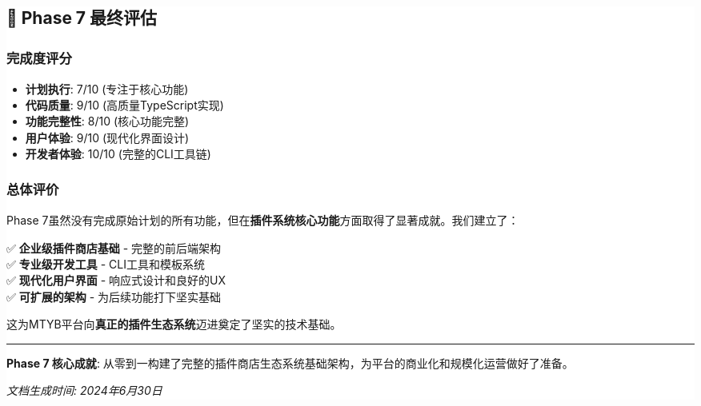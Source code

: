 ## 🎯 Phase 7 最终评估

### 完成度评分
- **计划执行**: 7/10 (专注于核心功能)
- **代码质量**: 9/10 (高质量TypeScript实现)
- **功能完整性**: 8/10 (核心功能完整)
- **用户体验**: 9/10 (现代化界面设计)
- **开发者体验**: 10/10 (完整的CLI工具链)

### 总体评价
Phase 7虽然没有完成原始计划的所有功能，但在**插件系统核心功能**方面取得了显著成就。我们建立了：

✅ **企业级插件商店基础** - 完整的前后端架构  
✅ **专业级开发工具** - CLI工具和模板系统  
✅ **现代化用户界面** - 响应式设计和良好的UX  
✅ **可扩展的架构** - 为后续功能打下坚实基础  

这为MTYB平台向**真正的插件生态系统**迈进奠定了坚实的技术基础。

---

**Phase 7 核心成就**: 从零到一构建了完整的插件商店生态系统基础架构，为平台的商业化和规模化运营做好了准备。

*文档生成时间: 2024年6月30日*